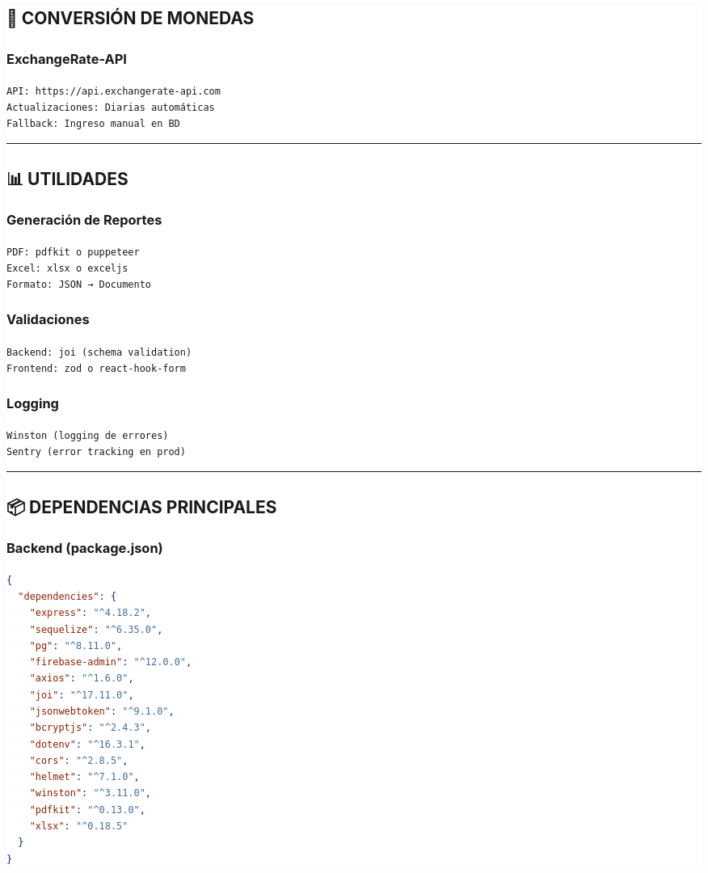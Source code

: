
## 💱 CONVERSIÓN DE MONEDAS

### ExchangeRate-API
```
API: https://api.exchangerate-api.com
Actualizaciones: Diarias automáticas
Fallback: Ingreso manual en BD
```

---

## 📊 UTILIDADES

### Generación de Reportes
```
PDF: pdfkit o puppeteer
Excel: xlsx o exceljs
Formato: JSON → Documento
```

### Validaciones
```
Backend: joi (schema validation)
Frontend: zod o react-hook-form
```

### Logging
```
Winston (logging de errores)
Sentry (error tracking en prod)
```

---

## 📦 DEPENDENCIAS PRINCIPALES

### Backend (package.json)
```json
{
  "dependencies": {
    "express": "^4.18.2",
    "sequelize": "^6.35.0",
    "pg": "^8.11.0",
    "firebase-admin": "^12.0.0",
    "axios": "^1.6.0",
    "joi": "^17.11.0",
    "jsonwebtoken": "^9.1.0",
    "bcryptjs": "^2.4.3",
    "dotenv": "^16.3.1",
    "cors": "^2.8.5",
    "helmet": "^7.1.0",
    "winston": "^3.11.0",
    "pdfkit": "^0.13.0",
    "xlsx": "^0.18.5"
  }
}
```
